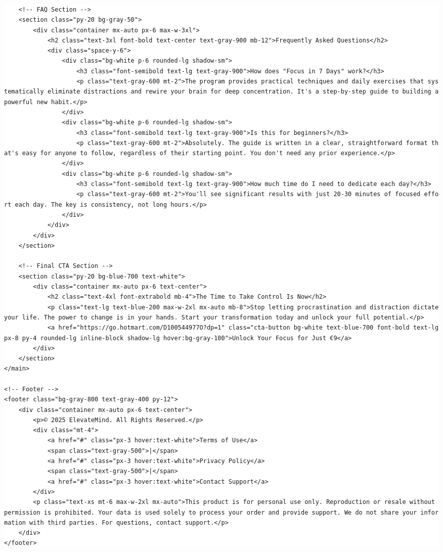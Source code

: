 
        <!-- FAQ Section -->
        <section class="py-20 bg-gray-50">
            <div class="container mx-auto px-6 max-w-3xl">
                <h2 class="text-3xl font-bold text-center text-gray-900 mb-12">Frequently Asked Questions</h2>
                <div class="space-y-6">
                    <div class="bg-white p-6 rounded-lg shadow-sm">
                        <h3 class="font-semibold text-lg text-gray-900">How does "Focus in 7 Days" work?</h3>
                        <p class="text-gray-600 mt-2">The program provides practical techniques and daily exercises that systematically eliminate distractions and rewire your brain for deep concentration. It's a step-by-step guide to building a powerful new habit.</p>
                    </div>
                    <div class="bg-white p-6 rounded-lg shadow-sm">
                        <h3 class="font-semibold text-lg text-gray-900">Is this for beginners?</h3>
                        <p class="text-gray-600 mt-2">Absolutely. The guide is written in a clear, straightforward format that's easy for anyone to follow, regardless of their starting point. You don't need any prior experience.</p>
                    </div>
                    <div class="bg-white p-6 rounded-lg shadow-sm">
                        <h3 class="font-semibold text-lg text-gray-900">How much time do I need to dedicate each day?</h3>
                        <p class="text-gray-600 mt-2">You'll see significant results with just 20-30 minutes of focused effort each day. The key is consistency, not long hours.</p>
                    </div>
                </div>
            </div>
        </section>

        <!-- Final CTA Section -->
        <section class="py-20 bg-blue-700 text-white">
            <div class="container mx-auto px-6 text-center">
                <h2 class="text-4xl font-extrabold mb-4">The Time to Take Control Is Now</h2>
                <p class="text-lg text-blue-200 max-w-2xl mx-auto mb-8">Stop letting procrastination and distraction dictate your life. The power to change is in your hands. Start your transformation today and unlock your full potential.</p>
                <a href="https://go.hotmart.com/D100544977O?dp=1" class="cta-button bg-white text-blue-700 font-bold text-lg px-8 py-4 rounded-lg inline-block shadow-lg hover:bg-gray-100">Unlock Your Focus for Just €9</a>
            </div>
        </section>
    </main>

    <!-- Footer -->
    <footer class="bg-gray-800 text-gray-400 py-12">
        <div class="container mx-auto px-6 text-center">
            <p>© 2025 ElevateMind. All Rights Reserved.</p>
            <div class="mt-4">
                <a href="#" class="px-3 hover:text-white">Terms of Use</a>
                <span class="text-gray-500">|</span>
                <a href="#" class="px-3 hover:text-white">Privacy Policy</a>
                <span class="text-gray-500">|</span>
                <a href="#" class="px-3 hover:text-white">Contact Support</a>
            </div>
            <p class="text-xs mt-6 max-w-2xl mx-auto">This product is for personal use only. Reproduction or resale without permission is prohibited. Your data is used solely to process your order and provide support. We do not share your information with third parties. For questions, contact support.</p>
        </div>
    </footer>

</body>
</html>
